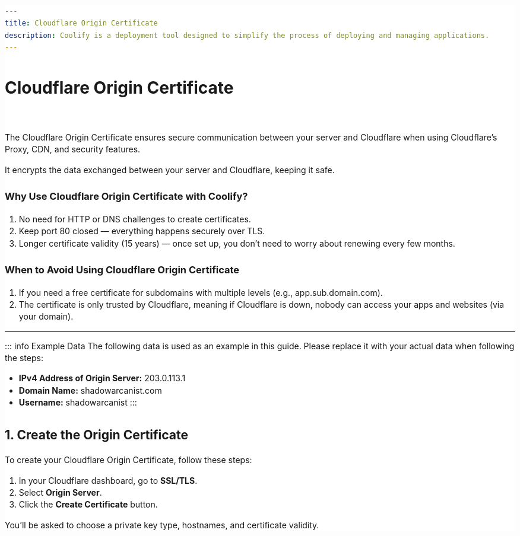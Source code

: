 ```yaml
---
title: Cloudflare Origin Certificate
description: Coolify is a deployment tool designed to simplify the process of deploying and managing applications.
---
```


# Cloudflare Origin Certificate
<br />
<ZoomableImage src="/docs/images/knowledge-base/cf-origin-cert/header.webp" />

The Cloudflare Origin Certificate ensures secure communication between your server and Cloudflare when using Cloudflare’s Proxy, CDN, and security features. 

It encrypts the data exchanged between your server and Cloudflare, keeping it safe.

### Why Use Cloudflare Origin Certificate with Coolify?
1. No need for HTTP or DNS challenges to create certificates.
2. Keep port 80 closed — everything happens securely over TLS.
3. Longer certificate validity (15 years) — once set up, you don’t need to worry about renewing every few months.

### When to Avoid Using Cloudflare Origin Certificate
1. If you need a free certificate for subdomains with multiple levels (e.g., app.sub.domain.com).
2. The certificate is only trusted by Cloudflare, meaning if Cloudflare is down, nobody can access your apps and websites (via your domain).

---

::: info Example Data
  The following data is used as an example in this guide. Please replace it with your actual data when following the steps:
  
  - **IPv4 Address of Origin Server:** 203.0.113.1
  - **Domain Name:** shadowarcanist.com
  - **Username:** shadowarcanist
:::


## 1. Create the Origin Certificate
To create your Cloudflare Origin Certificate, follow these steps:

<ZoomableImage src="/docs/images/knowledge-base/cf-origin-cert/1.webp" />

1. In your Cloudflare dashboard, go to **SSL/TLS**.
2. Select **Origin Server**.
3. Click the **Create Certificate** button.

You’ll be asked to choose a private key type, hostnames, and certificate validity.

<ZoomableImage src="/docs/images/knowledge-base/cf-origin-cert/2.webp" />
